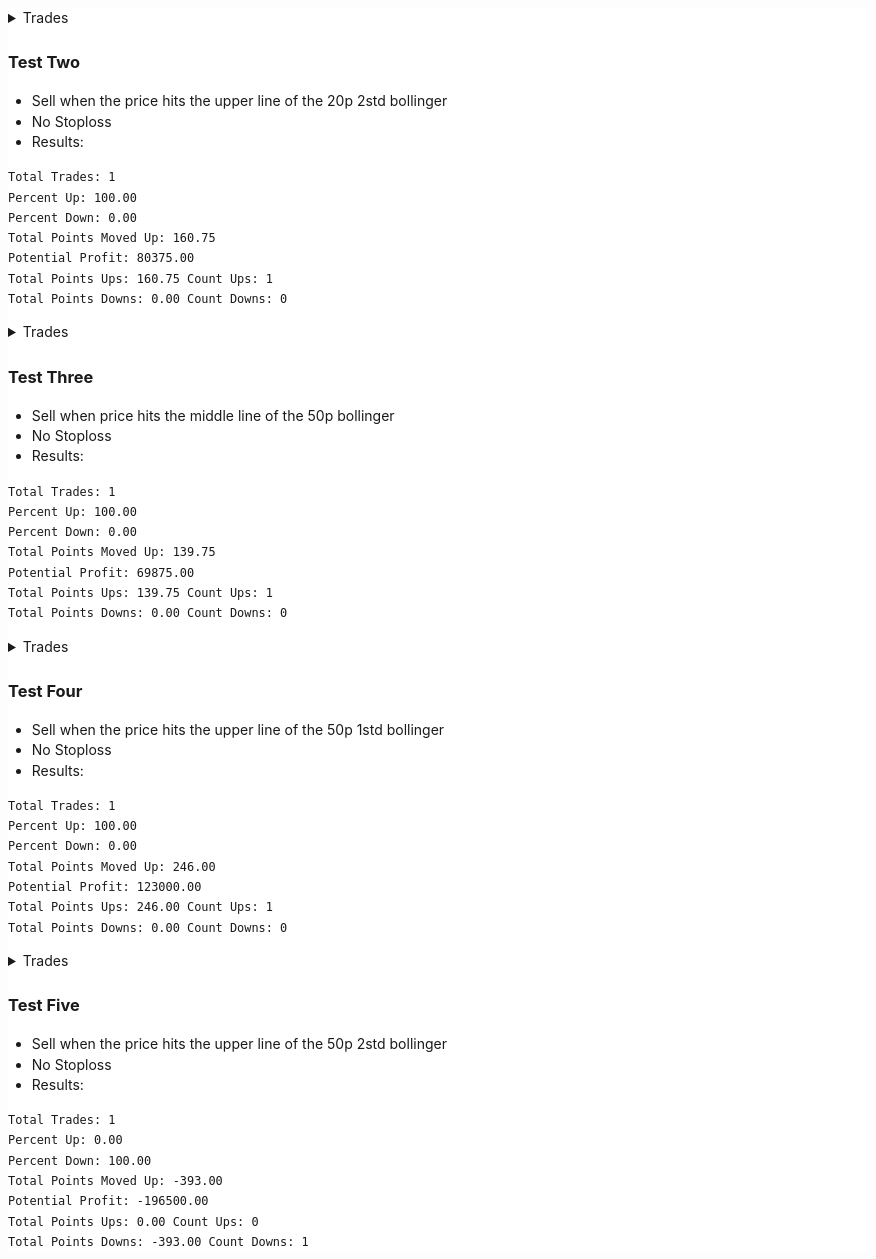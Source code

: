 <details><summary>Trades</summary></details>

### Test Two
* Sell when the price hits the upper line of the 20p 2std bollinger
* No Stoploss
* Results:
```
Total Trades: 1
Percent Up: 100.00
Percent Down: 0.00
Total Points Moved Up: 160.75
Potential Profit: 80375.00
Total Points Ups: 160.75 Count Ups: 1
Total Points Downs: 0.00 Count Downs: 0
```

<details><summary>Trades</summary></details>

### Test Three
* Sell when price hits the middle line of the 50p bollinger
* No Stoploss
* Results:
```
Total Trades: 1
Percent Up: 100.00
Percent Down: 0.00
Total Points Moved Up: 139.75
Potential Profit: 69875.00
Total Points Ups: 139.75 Count Ups: 1
Total Points Downs: 0.00 Count Downs: 0
```

<details><summary>Trades</summary></details>

### Test Four
* Sell when the price hits the upper line of the 50p 1std bollinger
* No Stoploss
* Results:
```
Total Trades: 1
Percent Up: 100.00
Percent Down: 0.00
Total Points Moved Up: 246.00
Potential Profit: 123000.00
Total Points Ups: 246.00 Count Ups: 1
Total Points Downs: 0.00 Count Downs: 0
```

<details><summary>Trades</summary></details>

### Test Five
* Sell when the price hits the upper line of the 50p 2std bollinger
* No Stoploss
* Results:
```
Total Trades: 1
Percent Up: 0.00
Percent Down: 100.00
Total Points Moved Up: -393.00
Potential Profit: -196500.00
Total Points Ups: 0.00 Count Ups: 0
Total Points Downs: -393.00 Count Downs: 1
```
